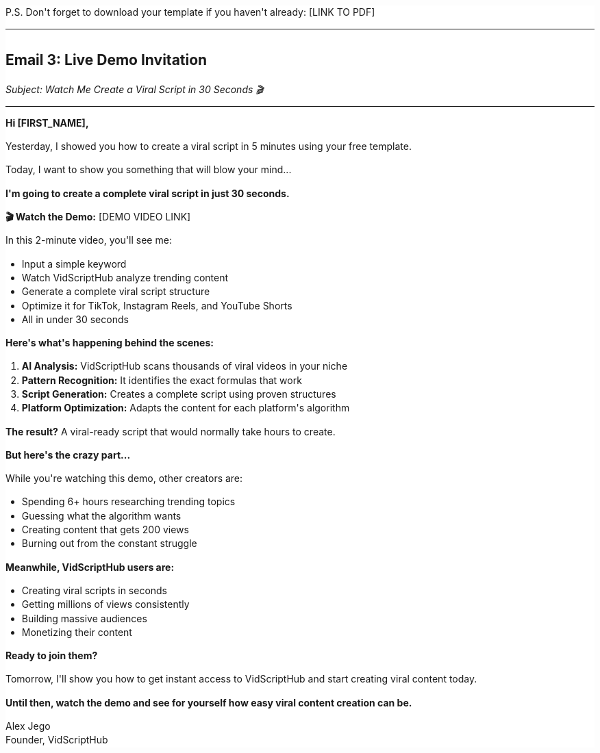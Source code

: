 P.S. Don't forget to download your template if you haven't already: [LINK TO PDF]

---

## **Email 3: Live Demo Invitation**
*Subject: Watch Me Create a Viral Script in 30 Seconds 🎬*

---

**Hi [FIRST_NAME],**

Yesterday, I showed you how to create a viral script in 5 minutes using your free template.

Today, I want to show you something that will blow your mind...

**I'm going to create a complete viral script in just 30 seconds.**

**🎬 Watch the Demo:** [DEMO VIDEO LINK]

In this 2-minute video, you'll see me:
- Input a simple keyword
- Watch VidScriptHub analyze trending content
- Generate a complete viral script structure
- Optimize it for TikTok, Instagram Reels, and YouTube Shorts
- All in under 30 seconds

**Here's what's happening behind the scenes:**

1. **AI Analysis:** VidScriptHub scans thousands of viral videos in your niche
2. **Pattern Recognition:** It identifies the exact formulas that work
3. **Script Generation:** Creates a complete script using proven structures
4. **Platform Optimization:** Adapts the content for each platform's algorithm

**The result?** A viral-ready script that would normally take hours to create.

**But here's the crazy part...**

While you're watching this demo, other creators are:
- Spending 6+ hours researching trending topics
- Guessing what the algorithm wants
- Creating content that gets 200 views
- Burning out from the constant struggle

**Meanwhile, VidScriptHub users are:**
- Creating viral scripts in seconds
- Getting millions of views consistently
- Building massive audiences
- Monetizing their content

**Ready to join them?**

Tomorrow, I'll show you how to get instant access to VidScriptHub and start creating viral content today.

**Until then, watch the demo and see for yourself how easy viral content creation can be.**

Alex Jego  
Founder, VidScriptHub
